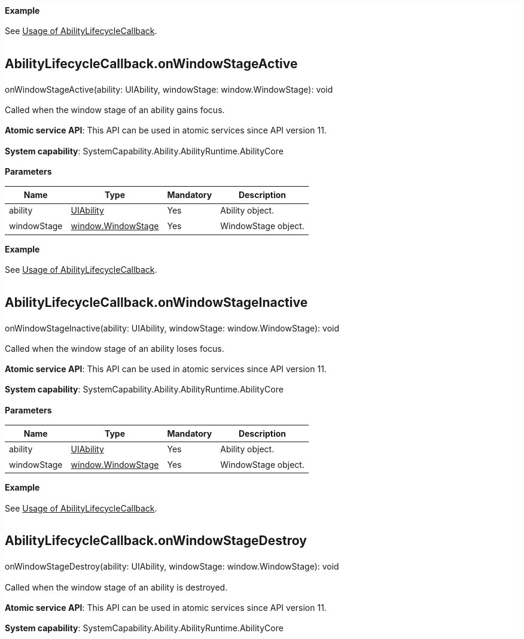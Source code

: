 **Example**

See [Usage of AbilityLifecycleCallback](#usage-of-abilitylifecyclecallback).

## AbilityLifecycleCallback.onWindowStageActive

onWindowStageActive(ability: UIAbility, windowStage: window.WindowStage): void

Called when the window stage of an ability gains focus.

**Atomic service API**: This API can be used in atomic services since API version 11.

**System capability**: SystemCapability.Ability.AbilityRuntime.AbilityCore

**Parameters**

  | Name| Type| Mandatory| Description|
  | -------- | -------- | -------- | -------- |
  | ability | [UIAbility](js-apis-app-ability-uiAbility.md) | Yes| Ability object.|
  | windowStage | [window.WindowStage](../apis-arkui/arkts-apis-window-WindowStage.md) | Yes| WindowStage object.|

**Example**

See [Usage of AbilityLifecycleCallback](#usage-of-abilitylifecyclecallback).

## AbilityLifecycleCallback.onWindowStageInactive

onWindowStageInactive(ability: UIAbility, windowStage: window.WindowStage): void

Called when the window stage of an ability loses focus.

**Atomic service API**: This API can be used in atomic services since API version 11.

**System capability**: SystemCapability.Ability.AbilityRuntime.AbilityCore

**Parameters**

  | Name| Type| Mandatory| Description|
  | -------- | -------- | -------- | -------- |
  | ability | [UIAbility](js-apis-app-ability-uiAbility.md) | Yes| Ability object.|
  | windowStage | [window.WindowStage](../apis-arkui/arkts-apis-window-WindowStage.md) | Yes| WindowStage object.|

**Example**

See [Usage of AbilityLifecycleCallback](#usage-of-abilitylifecyclecallback).

## AbilityLifecycleCallback.onWindowStageDestroy

onWindowStageDestroy(ability: UIAbility, windowStage: window.WindowStage): void

Called when the window stage of an ability is destroyed.

**Atomic service API**: This API can be used in atomic services since API version 11.

**System capability**: SystemCapability.Ability.AbilityRuntime.AbilityCore
